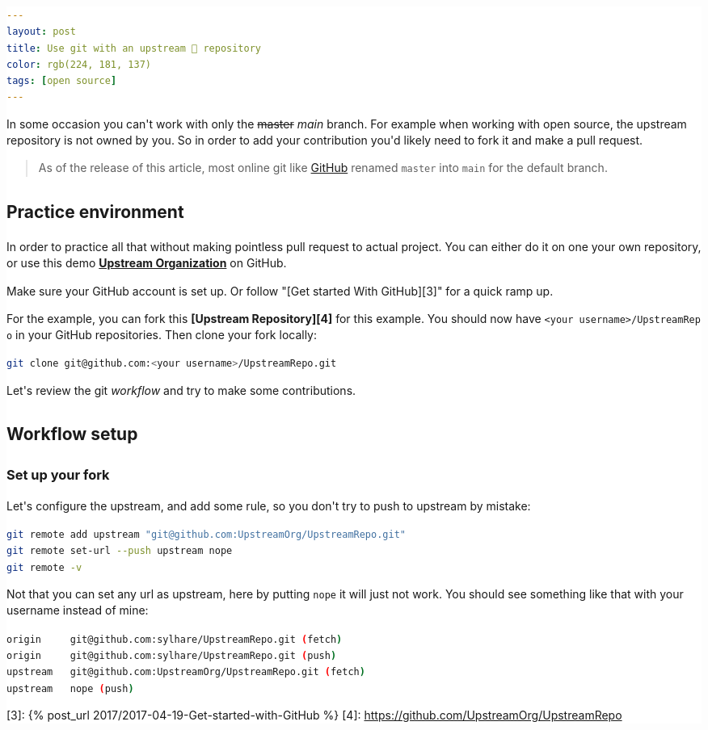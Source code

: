 ```yaml
---
layout: post
title: Use git with an upstream 🚰 repository
color: rgb(224, 181, 137)
tags: [open source]
---
```


In some occasion you can't work with only the <strike>master</strike> _main_ branch.
For example when working with open source, the upstream repository is not owned by you.
So in order to add your contribution you'd likely need to fork it and make a pull request.

> As of the release of this article, most online git like [GitHub][1] renamed `master` into `main` for the default branch.

## Practice environment

In order to practice all that without making pointless pull request to actual project.
You can either do it on one your own repository, or use this demo **[Upstream Organization][2]** on GitHub.

Make sure your GitHub account is set up. Or follow "[Get started With GitHub][3]"
for a quick ramp up.

For the example, you can fork this **[Upstream Repository][4]** for this example.
You should now have `<your username>/UpstreamRepo` in your GitHub repositories.
Then clone your fork locally:

```bash
git clone git@github.com:<your username>/UpstreamRepo.git
```

Let's review the git _workflow_ and try to make some contributions.

## Workflow setup

### Set up your fork

Let's configure the upstream, and add some rule, so you don't try to push to upstream by mistake:

```bash
git remote add upstream "git@github.com:UpstreamOrg/UpstreamRepo.git"
git remote set-url --push upstream nope
git remote -v
```
Not that you can set any url as upstream, here by putting `nope` it will just not work.
You should see something like that with your username instead of mine:

```bash
origin     git@github.com:sylhare/UpstreamRepo.git (fetch)
origin     git@github.com:sylhare/UpstreamRepo.git (push)
upstream   git@github.com:UpstreamOrg/UpstreamRepo.git (fetch)
upstream   nope (push)
```


[1]: https://github.com/github/renaming#new-repositories-use-main-as-the-default-branch-name
[2]: https://github.com/UpstreamOrg
[3]: {% post_url 2017/2017-04-19-Get-started-with-GitHub %}
[4]: https://github.com/UpstreamOrg/UpstreamRepo